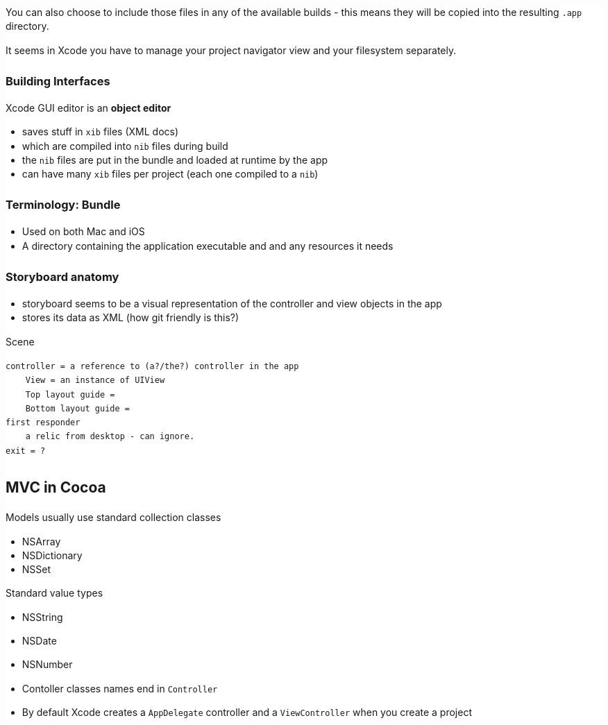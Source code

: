 You can also choose to include those files in any of the available builds - this
means they will be copied into the resulting `.app` directory.

It seems in Xcode you have to manage your project navigator view and your
filesystem separately.

### Building Interfaces

Xcode GUI editor is an **object editor**

* saves stuff in `xib` files (XML docs)
* which are compiled into `nib` files during build
* the `nib` files are put in the bundle and loaded at runtime by the app
* can have many `xib` files per project (each one compiled to a `nib`)

### Terminology: Bundle

* Used on both Mac and iOS
* A directory containing the application executable and and any resources it
  needs

### Storyboard anatomy

* storyboard seems to be a visual representation of the controller and view objects in the app
* stores its data as XML (how git friendly is this?)

Scene

```
controller = a reference to (a?/the?) controller in the app
    View = an instance of UIView
    Top layout guide =
    Bottom layout guide =
first responder
    a relic from desktop - can ignore.
exit = ?
```

## MVC in Cocoa

Models usually use standard collection classes

* NSArray
* NSDictionary
* NSSet

Standard value types

* NSString
* NSDate
* NSNumber

* Contoller classes names end in `Controller`
* By default Xcode creates a `AppDelegate` controller and a `ViewController` when you create a project
